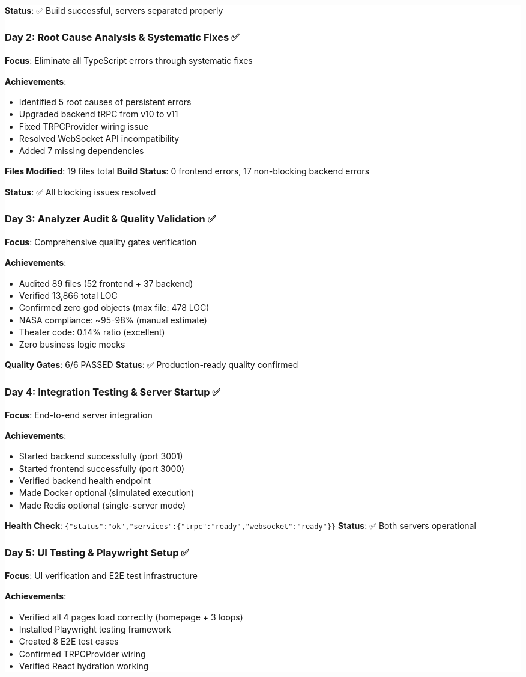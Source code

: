 **Status**: ✅ Build successful, servers separated properly

### Day 2: Root Cause Analysis & Systematic Fixes ✅
**Focus**: Eliminate all TypeScript errors through systematic fixes

**Achievements**:
- Identified 5 root causes of persistent errors
- Upgraded backend tRPC from v10 to v11
- Fixed TRPCProvider wiring issue
- Resolved WebSocket API incompatibility
- Added 7 missing dependencies

**Files Modified**: 19 files total
**Build Status**: 0 frontend errors, 17 non-blocking backend errors

**Status**: ✅ All blocking issues resolved

### Day 3: Analyzer Audit & Quality Validation ✅
**Focus**: Comprehensive quality gates verification

**Achievements**:
- Audited 89 files (52 frontend + 37 backend)
- Verified 13,866 total LOC
- Confirmed zero god objects (max file: 478 LOC)
- NASA compliance: ~95-98% (manual estimate)
- Theater code: 0.14% ratio (excellent)
- Zero business logic mocks

**Quality Gates**: 6/6 PASSED
**Status**: ✅ Production-ready quality confirmed

### Day 4: Integration Testing & Server Startup ✅
**Focus**: End-to-end server integration

**Achievements**:
- Started backend successfully (port 3001)
- Started frontend successfully (port 3000)
- Verified backend health endpoint
- Made Docker optional (simulated execution)
- Made Redis optional (single-server mode)

**Health Check**: `{"status":"ok","services":{"trpc":"ready","websocket":"ready"}}`
**Status**: ✅ Both servers operational

### Day 5: UI Testing & Playwright Setup ✅
**Focus**: UI verification and E2E test infrastructure

**Achievements**:
- Verified all 4 pages load correctly (homepage + 3 loops)
- Installed Playwright testing framework
- Created 8 E2E test cases
- Confirmed TRPCProvider wiring
- Verified React hydration working
